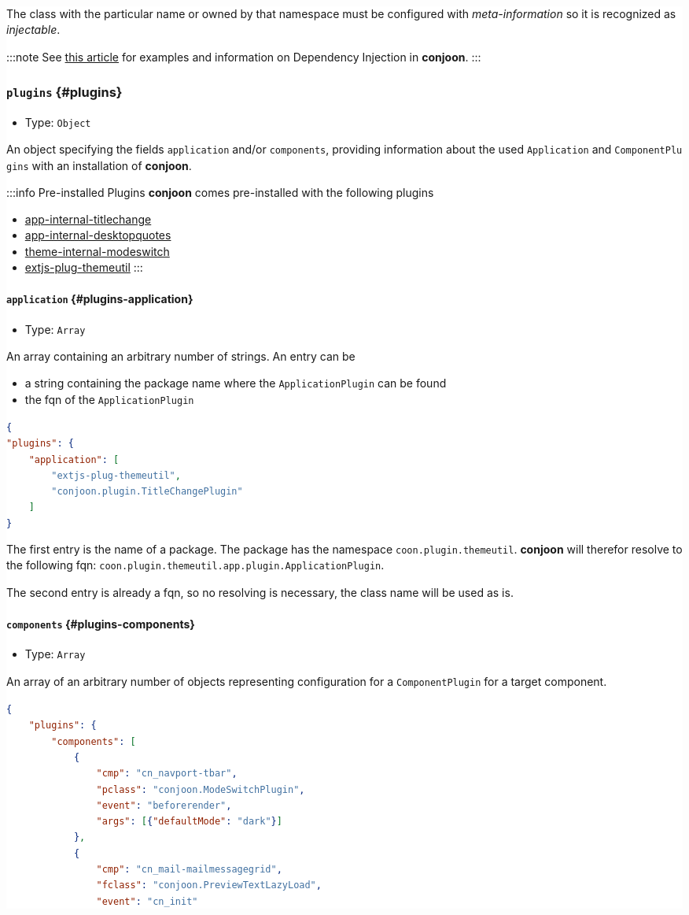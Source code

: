 The class with the particular name or owned by that namespace must be configured
with _meta-information_ so it is recognized as _injectable_.

:::note
See [this article](/docs/advanced/dependencyinjection) for examples and  information on Dependency Injection in **conjoon**.
:::

### `plugins` {#plugins}
 - Type: `Object`

An object specifying the fields `application` and/or `components`, providing information about the used `Application` and `ComponentPlugins` with an installation of **conjoon**. 

:::info Pre-installed Plugins
**conjoon** comes pre-installed with the following plugins 
- [app-internal-titlechange](/docs/plugins/app-internal-titlechange.md) 
- [app-internal-desktopquotes](/docs/plugins/app-internal-workbenchquotes.md)
- [theme-internal-modeswitch](/docs/plugins/theme-internal-modeswitch.md)
- [extjs-plug-themeutil](/docs/plugins/extjs-plug-themeutil.md)
:::

#### `application` {#plugins-application}
 - Type: `Array`

An array containing an arbitrary number of strings. An entry can be
 - a string containing the package name where the `ApplicationPlugin` can be found
 - the fqn of the `ApplicationPlugin`

```json title=conjoon.conf.json
{
"plugins": {
    "application": [
        "extjs-plug-themeutil",
        "conjoon.plugin.TitleChangePlugin"
    ]
}
```

The first entry is the name of a package. The package has the namespace `coon.plugin.themeutil`. **conjoon** will therefor resolve to the following fqn: `coon.plugin.themeutil.app.plugin.ApplicationPlugin`.

The second entry is already a fqn, so no resolving is necessary, the class name will be used as is.

#### `components` {#plugins-components}

 - Type: `Array`

An array of an arbitrary number of objects representing configuration for a `ComponentPlugin` for a target component.

```json title=conjoon.conf.json
{
    "plugins": {
        "components": [
            {
                "cmp": "cn_navport-tbar",
                "pclass": "conjoon.ModeSwitchPlugin",
                "event": "beforerender",                                                                         
                "args": [{"defaultMode": "dark"}]                                                    
            },
            {
                "cmp": "cn_mail-mailmessagegrid",
                "fclass": "conjoon.PreviewTextLazyLoad",
                "event": "cn_init"
```